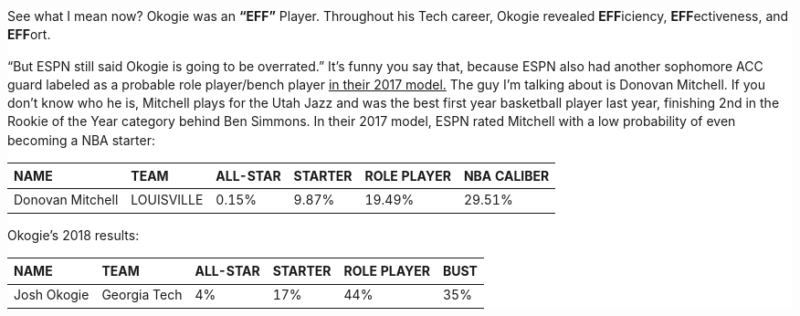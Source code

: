 <iframe width="560" height="315" src="https://www.youtube.com/embed/V6AFc6ovVLQ" frameborder="0" allow="autoplay; encrypted-media" allowfullscreen></iframe>

See what I mean now? Okogie was an **“EFF”** Player. Throughout his Tech career, Okogie revealed **EFF**iciency, **EFF**ectiveness, and **EFF**ort.

“But ESPN still said Okogie is going to be overrated.” It’s funny you say that, because ESPN also had another sophomore ACC guard labeled as a probable role player/bench player [in their 2017 model.](http://www.espn.com/nba/story/_/id/19681478/most-likely-all-stars-starters-role-players-top-2017-nba-draft) The guy I’m talking about is Donovan Mitchell. If you don’t know who he is, Mitchell plays for the Utah Jazz and was the best first year basketball player last year, finishing 2nd in the Rookie of the Year category behind Ben Simmons. In their 2017 model, ESPN rated Mitchell with a low probability of even becoming a NBA starter:

<center>

<table class="table table-condensed" style="margin-left: auto; margin-right: auto;">
 <thead>
  <tr>
   <th style="text-align:left;"> NAME </th>
   <th style="text-align:left;"> TEAM </th>
   <th style="text-align:left;"> ALL-STAR </th>
   <th style="text-align:left;"> STARTER </th>
   <th style="text-align:left;"> ROLE PLAYER </th>
   <th style="text-align:left;"> NBA CALIBER </th>
  </tr>
 </thead>
<tbody>
  <tr>
   <td style="text-align:left;"> Donovan Mitchell </td>
   <td style="text-align:left;"> LOUISVILLE </td>
   <td style="text-align:left;"> 0.15% </td>
   <td style="text-align:left;"> 9.87% </td>
   <td style="text-align:left;"> 19.49% </td>
   <td style="text-align:left;"> 29.51% </td>
  </tr>
</tbody>
</table>
</center>
Okogie’s 2018 results:
<center>
<table class="table table-condensed" style="margin-left: auto; margin-right: auto;">
 <thead>
  <tr>
   <th style="text-align:left;"> NAME </th>
   <th style="text-align:left;"> TEAM </th>
   <th style="text-align:left;"> ALL-STAR </th>
   <th style="text-align:left;"> STARTER </th>
   <th style="text-align:left;"> ROLE PLAYER </th>
   <th style="text-align:left;"> BUST </th>
  </tr>
 </thead>
<tbody>
  <tr>
   <td style="text-align:left;"> Josh Okogie </td>
   <td style="text-align:left;"> Georgia Tech </td>
   <td style="text-align:left;"> 4% </td>
   <td style="text-align:left;"> 17% </td>
   <td style="text-align:left;"> 44% </td>
   <td style="text-align:left;"> 35% </td>
  </tr>
</tbody>
</table>
</center>
